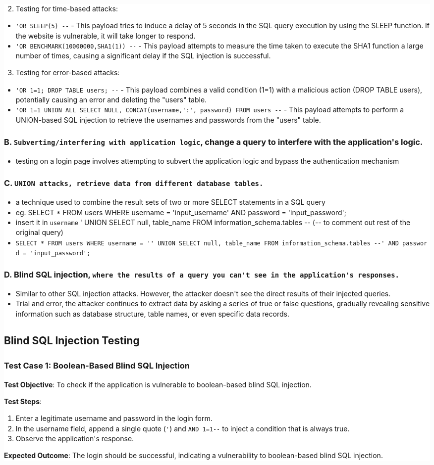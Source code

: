 2. Testing for time-based attacks:
- `'OR SLEEP(5) --` - This payload tries to induce a delay of 5 seconds in the SQL query execution by using the SLEEP function. If the website is vulnerable, it will take longer to respond.
- `'OR BENCHMARK(10000000,SHA1(1)) --` - This payload attempts to measure the time taken to execute the SHA1 function a large number of times, causing a significant delay if the SQL injection is successful.

3. Testing for error-based attacks:
- `'OR 1=1; DROP TABLE users; --` - This payload combines a valid condition (1=1) with a malicious action (DROP TABLE users), potentially causing an error and deleting the "users" table.
-  `'OR 1=1 UNION ALL SELECT NULL, CONCAT(username,':', password) FROM users --` - This payload attempts to perform a UNION-based SQL injection to retrieve the usernames and passwords from the "users" table.


### B. `Subverting/interfering with application logic`, change a query to interfere with the application's logic.
- testing on a login page involves attempting to subvert the application logic and bypass the authentication mechanism

### C. `UNION attacks, retrieve data from different database tables.`
- a technique used to combine the result sets of two or more SELECT statements in a SQL query
- eg. SELECT * FROM users WHERE username = 'input_username' AND password = 'input_password';
- insert it in `username` ' UNION SELECT null, table_name FROM information_schema.tables -- (-- to comment out rest of the original query)
- `SELECT * FROM users WHERE username = '' UNION SELECT null, table_name FROM information_schema.tables --' AND password = 'input_password';`


### D. Blind SQL injection, `where the results of a query you can't see in the application's responses.`
- Similar to other SQL injection attacks. However, the attacker doesn't see the direct results of their injected queries.
- Trial and error, the attacker continues to extract data by asking a series of true or false questions, gradually revealing sensitive information such as database structure, table names, or even specific data records.

## Blind SQL Injection Testing

### Test Case 1: Boolean-Based Blind SQL Injection
**Test Objective**: To check if the application is vulnerable to boolean-based blind SQL injection.

**Test Steps**:
1. Enter a legitimate username and password in the login form.
2. In the username field, append a single quote (`'`) and `AND 1=1--` to inject a condition that is always true.
3. Observe the application's response.

**Expected Outcome**: The login should be successful, indicating a vulnerability to boolean-based blind SQL injection.
